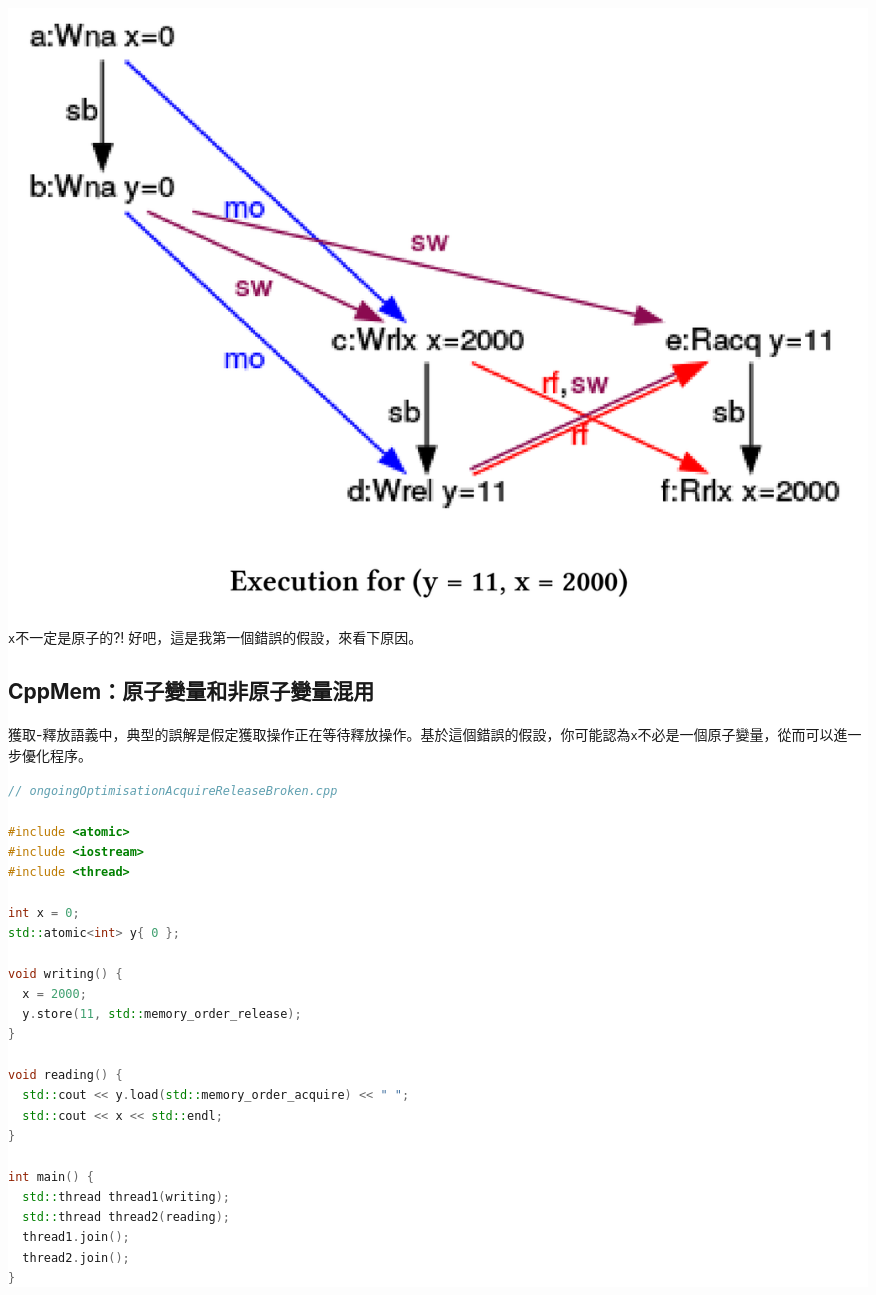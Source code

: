 ![](../../../images/detail/Case-Studies/53.png)

`x`不一定是原子的?! 好吧，這是我第一個錯誤的假設，來看下原因。

## CppMem：原子變量和非原子變量混用

獲取-釋放語義中，典型的誤解是假定獲取操作正在等待釋放操作。基於這個錯誤的假設，你可能認為`x`不必是一個原子變量，從而可以進一步優化程序。

```c++
// ongoingOptimisationAcquireReleaseBroken.cpp

#include <atomic>
#include <iostream>
#include <thread>

int x = 0;
std::atomic<int> y{ 0 };

void writing() {
  x = 2000;
  y.store(11, std::memory_order_release);
}

void reading() {
  std::cout << y.load(std::memory_order_acquire) << " ";
  std::cout << x << std::endl;
}

int main() {
  std::thread thread1(writing);
  std::thread thread2(reading);
  thread1.join();
  thread2.join();
}
```